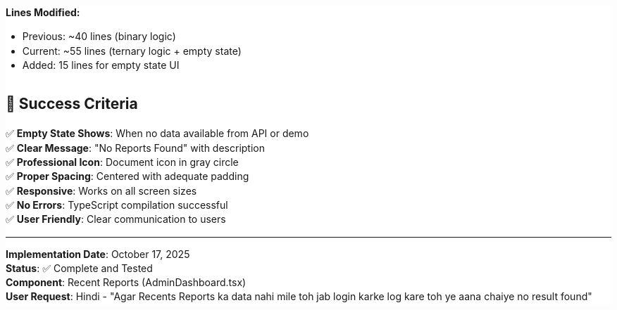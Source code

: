 **Lines Modified:**
- Previous: ~40 lines (binary logic)
- Current: ~55 lines (ternary logic + empty state)
- Added: 15 lines for empty state UI

## 🎉 Success Criteria

✅ **Empty State Shows**: When no data available from API or demo  
✅ **Clear Message**: "No Reports Found" with description  
✅ **Professional Icon**: Document icon in gray circle  
✅ **Proper Spacing**: Centered with adequate padding  
✅ **Responsive**: Works on all screen sizes  
✅ **No Errors**: TypeScript compilation successful  
✅ **User Friendly**: Clear communication to users

---

**Implementation Date**: October 17, 2025  
**Status**: ✅ Complete and Tested  
**Component**: Recent Reports (AdminDashboard.tsx)  
**User Request**: Hindi - "Agar Recents Reports ka data nahi mile toh jab login karke log kare toh ye aana chaiye no result found"
